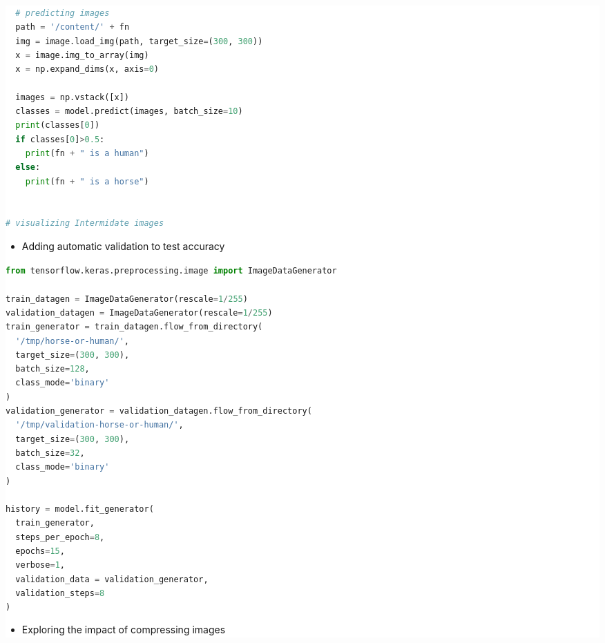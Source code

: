 ```python
  # predicting images
  path = '/content/' + fn
  img = image.load_img(path, target_size=(300, 300))
  x = image.img_to_array(img)
  x = np.expand_dims(x, axis=0)
  
  images = np.vstack([x])
  classes = model.predict(images, batch_size=10)
  print(classes[0])
  if classes[0]>0.5:
    print(fn + " is a human")
  else:
    print(fn + " is a horse")
    
    
# visualizing Intermidate images
```

[ML Crash Course]: https://developers.google.com/machine-learning/crash-course/descending-into-ml/video-lecture	"loss metrics"



- Adding automatic validation to test accuracy

```python
from tensorflow.keras.preprocessing.image import ImageDataGenerator

train_datagen = ImageDataGenerator(rescale=1/255)
validation_datagen = ImageDataGenerator(rescale=1/255)
train_generator = train_datagen.flow_from_directory(
  '/tmp/horse-or-human/',
  target_size=(300, 300),
  batch_size=128,
  class_mode='binary'
)
validation_generator = validation_datagen.flow_from_directory(
  '/tmp/validation-horse-or-human/',
  target_size=(300, 300),
  batch_size=32,
  class_mode='binary'
)

history = model.fit_generator(
  train_generator,
  steps_per_epoch=8,
  epochs=15,
  verbose=1,
  validation_data = validation_generator,
  validation_steps=8
)
```



- Exploring the impact of compressing images


[Google colab]: https://colab.research.google.com
[Google Colab faq]: https://research.google.com/colaboratory/faq.html
[Fashion MNIST]: https://github.com/zalandoresearch/fashion-mnist
[bias와 관련 기술]: https://ai.google/responsibilities/responsible-ai-practices/
[andreu in youtube, neural network overview]: https://youtu.be/fXOsFF95ifk
[convolution 관련 좋은 자료]: https://bit.ly/2UGa7uH	"응교수님 강의 시리즈 about 2d, 3d 이미지 처리. 겁나 김"
[africa에서 Cassava 병에 걸린 crop 찾는]: https://www.youtube.com/watch?v=NlpS-DhayQA
[Loss Functions]: https://gombru.github.io/2018/05/23/cross_entropy_loss/	"Understanding Categorical Cross-Entropy Loss, Binary Cross-Entropy Loss, Softmax Loss, Logistic Loss, Focal Loss and all those confusing names"
[RMSprop]: http://www.cs.toronto.edu/~tijmen/csc321/slides/lecture_slides_lec6.pdf	"Neural Networks for Machine Learning"
[Binary Classification]: https://www.youtube.com/watch?v=eqEc66RFY0I&amp;t=6s
[Horses or Humans Convnet]: https://github.com/lmoroney/dlaicourse/blob/master/Course%201%20-%20Part%208%20-%20Lesson%202%20-%20Notebook.ipynb
[Horses or Humans with Validation]: https://github.com/lmoroney/dlaicourse/blob/master/Course%201%20-%20Part%208%20-%20Lesson%203%20-%20Notebook.ipynb
[Horses or Humans with Compacting of Images]: https://github.com/lmoroney/dlaicourse/blob/master/Course%201%20-%20Part%208%20-%20Lesson%204%20-%20Notebook.ipynb